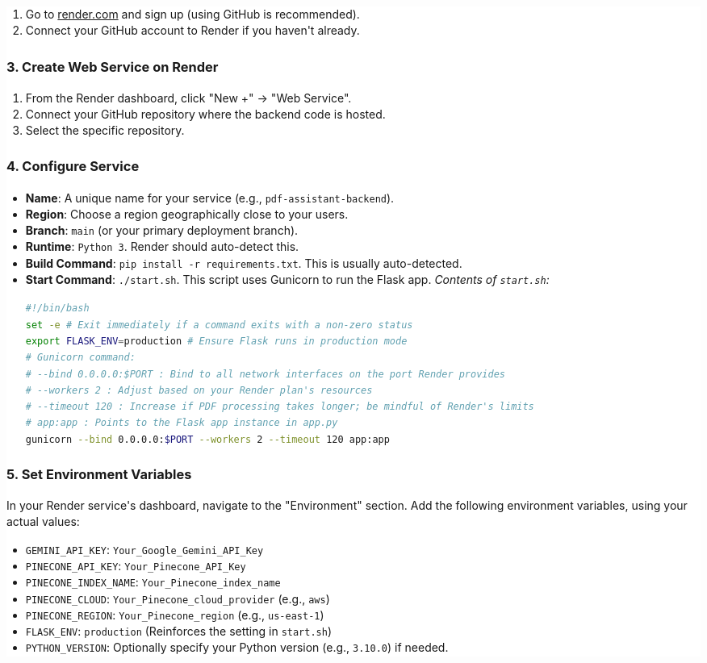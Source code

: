 1.  Go to [render.com](https://render.com) and sign up (using GitHub is recommended).
2.  Connect your GitHub account to Render if you haven't already.

### 3. Create Web Service on Render

1.  From the Render dashboard, click "New +" → "Web Service".
2.  Connect your GitHub repository where the backend code is hosted.
3.  Select the specific repository.

### 4. Configure Service

-   **Name**: A unique name for your service (e.g., `pdf-assistant-backend`).
-   **Region**: Choose a region geographically close to your users.
-   **Branch**: `main` (or your primary deployment branch).
-   **Runtime**: `Python 3`. Render should auto-detect this.
-   **Build Command**: `pip install -r requirements.txt`. This is usually auto-detected.
-   **Start Command**: `./start.sh`. This script uses Gunicorn to run the Flask app.
    *Contents of `start.sh`:*
    ```bash
    #!/bin/bash
    set -e # Exit immediately if a command exits with a non-zero status
    export FLASK_ENV=production # Ensure Flask runs in production mode
    # Gunicorn command:
    # --bind 0.0.0.0:$PORT : Bind to all network interfaces on the port Render provides
    # --workers 2 : Adjust based on your Render plan's resources
    # --timeout 120 : Increase if PDF processing takes longer; be mindful of Render's limits
    # app:app : Points to the Flask app instance in app.py
    gunicorn --bind 0.0.0.0:$PORT --workers 2 --timeout 120 app:app
    ```

### 5. Set Environment Variables

In your Render service's dashboard, navigate to the "Environment" section. Add the following environment variables, using your actual values:

-   `GEMINI_API_KEY`: `Your_Google_Gemini_API_Key`
-   `PINECONE_API_KEY`: `Your_Pinecone_API_Key`
-   `PINECONE_INDEX_NAME`: `Your_Pinecone_index_name`
-   `PINECONE_CLOUD`: `Your_Pinecone_cloud_provider` (e.g., `aws`)
-   `PINECONE_REGION`: `Your_Pinecone_region` (e.g., `us-east-1`)
-   `FLASK_ENV`: `production` (Reinforces the setting in `start.sh`)
-   `PYTHON_VERSION`: Optionally specify your Python version (e.g., `3.10.0`) if needed.
